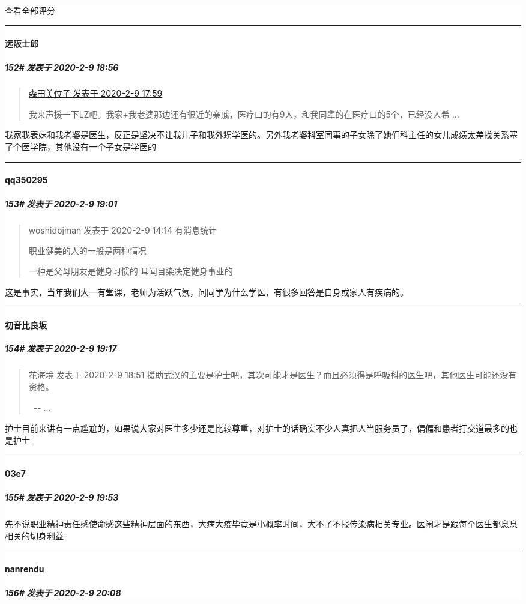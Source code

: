 
查看全部评分


*****

####  远阪士郎  
##### 152#       发表于 2020-2-9 18:56


<blockquote><a href="httphttps://bbs.saraba1st.com/2b/forum.php?mod=redirect&amp;goto=findpost&amp;pid=46371123&amp;ptid=1912937" target="_blank">森田美位子 发表于 2020-2-9 17:59</a>

我来声援一下LZ吧。我家+我老婆那边还有很近的亲戚，医疗口的有9人。和我同辈的在医疗口的5个，已经没人希 ...</blockquote>
我家我表妹和我老婆是医生，反正是坚决不让我儿子和我外甥学医的。另外我老婆科室同事的子女除了她们科主任的女儿成绩太差找关系塞了个医学院，其他没有一个子女是学医的


*****

####  qq350295  
##### 153#       发表于 2020-2-9 19:01


<blockquote>woshidbjman 发表于 2020-2-9 14:14
有消息统计

职业健美的人的一般是两种情况

一种是父母朋友是健身习惯的 耳闻目染决定健身事业的
</blockquote>
这是事实，当年我们大一有堂课，老师为活跃气氛，问同学为什么学医，有很多回答是自身或家人有疾病的。


*****

####  初音比良坂  
##### 154#       发表于 2020-2-9 19:17


<blockquote>花海境 发表于 2020-2-9 18:51
援助武汉的主要是护士吧，其次可能才是医生？而且必须得是呼吸科的医生吧，其他医生可能还没有资格。


  -- ...</blockquote>
护士目前来讲有一点尴尬的，如果说大家对医生多少还是比较尊重，对护士的话确实不少人真把人当服务员了，偏偏和患者打交道最多的也是护士


*****

####  03e7  
##### 155#       发表于 2020-2-9 19:53


先不说职业精神责任感使命感这些精神层面的东西，大病大疫毕竟是小概率时间，大不了不报传染病相关专业。医闹才是跟每个医生都息息相关的切身利益


*****

####  nanrendu  
##### 156#       发表于 2020-2-9 20:08

